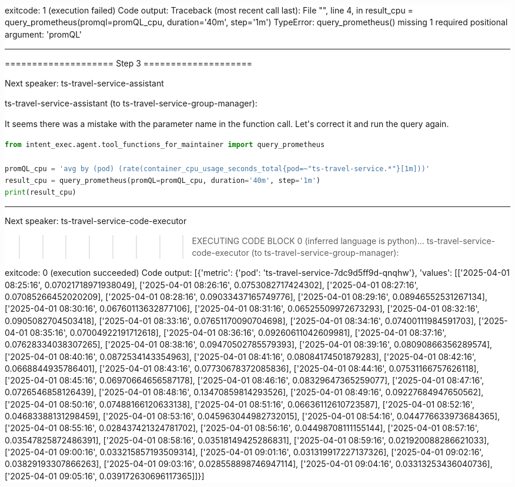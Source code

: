 exitcode: 1 (execution failed)
Code output: 
Traceback (most recent call last):
  File "", line 4, in <module>
    result_cpu = query_prometheus(promql=promQL_cpu, duration='40m', step='1m')
TypeError: query_prometheus() missing 1 required positional argument: 'promQL'


--------------------------------------------------------------------------------
==================== Step 3 ====================

Next speaker: ts-travel-service-assistant

ts-travel-service-assistant (to ts-travel-service-group-manager):

It seems there was a mistake with the parameter name in the function call. Let's correct it and run the query again.

```python
from intent_exec.agent.tool_functions_for_maintainer import query_prometheus

promQL_cpu = 'avg by (pod) (rate(container_cpu_usage_seconds_total{pod=~"ts-travel-service.*"}[1m]))'
result_cpu = query_prometheus(promQL=promQL_cpu, duration='40m', step='1m')
print(result_cpu)
```

--------------------------------------------------------------------------------

Next speaker: ts-travel-service-code-executor


>>>>>>>> EXECUTING CODE BLOCK 0 (inferred language is python)...
ts-travel-service-code-executor (to ts-travel-service-group-manager):

exitcode: 0 (execution succeeded)
Code output: 
[{'metric': {'pod': 'ts-travel-service-7dc9d5ff9d-qnqhw'}, 'values': [['2025-04-01 08:25:16', 0.07021718971938049], ['2025-04-01 08:26:16', 0.0753082717424302], ['2025-04-01 08:27:16', 0.07085266452020209], ['2025-04-01 08:28:16', 0.09033437165749776], ['2025-04-01 08:29:16', 0.08946552531267134], ['2025-04-01 08:30:16', 0.06760113632877106], ['2025-04-01 08:31:16', 0.06525509972673293], ['2025-04-01 08:32:16', 0.0905082704503418], ['2025-04-01 08:33:16', 0.07651170090704698], ['2025-04-01 08:34:16', 0.07400111984591703], ['2025-04-01 08:35:16', 0.07004922191712618], ['2025-04-01 08:36:16', 0.09260611042609981], ['2025-04-01 08:37:16', 0.07628334038307265], ['2025-04-01 08:38:16', 0.09470502785579393], ['2025-04-01 08:39:16', 0.08090866356289574], ['2025-04-01 08:40:16', 0.0872534143354963], ['2025-04-01 08:41:16', 0.08084174501879283], ['2025-04-01 08:42:16', 0.0668844935786401], ['2025-04-01 08:43:16', 0.07730678372085836], ['2025-04-01 08:44:16', 0.07531166757626118], ['2025-04-01 08:45:16', 0.06970664656587178], ['2025-04-01 08:46:16', 0.08329647365259077], ['2025-04-01 08:47:16', 0.0726546858126439], ['2025-04-01 08:48:16', 0.13470859814293526], ['2025-04-01 08:49:16', 0.09227684947650562], ['2025-04-01 08:50:16', 0.07488166120633138], ['2025-04-01 08:51:16', 0.06636112610723587], ['2025-04-01 08:52:16', 0.04683388131298459], ['2025-04-01 08:53:16', 0.045963044982732015], ['2025-04-01 08:54:16', 0.044776633973684365], ['2025-04-01 08:55:16', 0.028437421324781702], ['2025-04-01 08:56:16', 0.04498708111155144], ['2025-04-01 08:57:16', 0.03547825872486391], ['2025-04-01 08:58:16', 0.03518149425286831], ['2025-04-01 08:59:16', 0.021920088286621033], ['2025-04-01 09:00:16', 0.033215857193509314], ['2025-04-01 09:01:16', 0.031319917227137326], ['2025-04-01 09:02:16', 0.03829193307866263], ['2025-04-01 09:03:16', 0.028558898746947114], ['2025-04-01 09:04:16', 0.03313253436040736], ['2025-04-01 09:05:16', 0.039172630696117365]]}]
